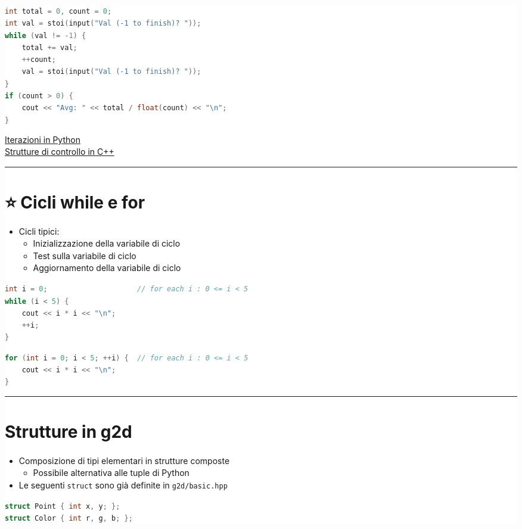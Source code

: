 ``` cpp
int total = 0, count = 0;
int val = stoi(input("Val (-1 to finish)? "));
while (val != -1) {
    total += val;
    ++count;
    val = stoi(input("Val (-1 to finish)? "));
}
if (count > 0) {
    cout << "Avg: " << total / float(count) << "\n";
}
```

>

[Iterazioni in Python](p02-cicli.html#/5)
<br>
[Strutture di controllo in C++](https://cppguide.readthedocs.io/en/latest/cpp/control.html)

---

# ⭐ Cicli while e for

- Cicli tipici:
    - Inizializzazione della variabile di ciclo
    - Test sulla variabile di ciclo
    - Aggiornamento della variabile di ciclo

``` cpp
int i = 0;                     // for each i : 0 <= i < 5
while (i < 5) {
    cout << i * i << "\n";
    ++i;
}
```

``` cpp
for (int i = 0; i < 5; ++i) {  // for each i : 0 <= i < 5
    cout << i * i << "\n";
}
```

---

# Strutture in g2d

- Composizione di tipi elementari in strutture composte
    - Possibile alternativa alle tuple di Python
- Le seguenti `struct` sono già definite in `g2d/basic.hpp`

``` cpp
struct Point { int x, y; };
struct Color { int r, g, b; };
```
